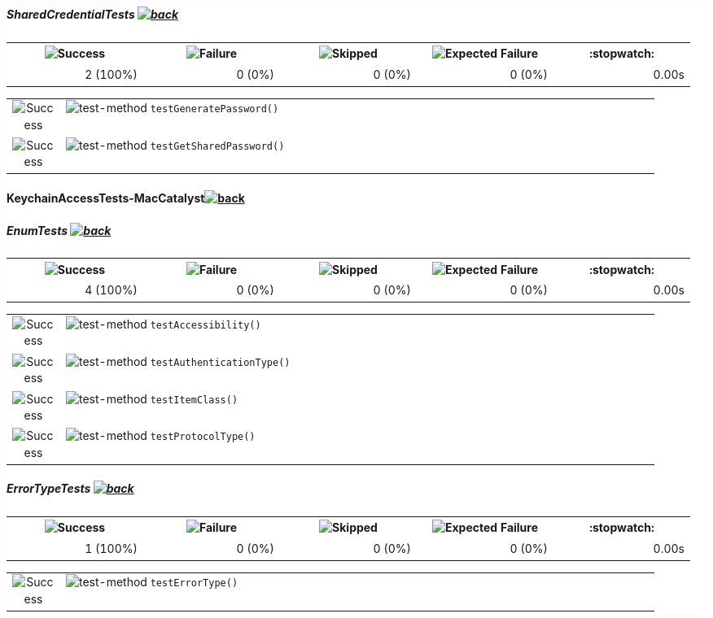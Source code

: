 <a name="keychainaccesstests_sharedcredentialtests"/><h5>SharedCredentialTests&nbsp;[<img src="https://xcresulttool-static.netlify.app/images/back.png" alt="back" width="14px" align="top">](#user-content-keychainaccesstests_sharedcredentialtests_summary)</h5>
<table>
<tr>
<th><img src="https://xcresulttool-static.netlify.app/images/passed.png" alt="Success" title="Success" width="14px" align="top"><th><img src="https://xcresulttool-static.netlify.app/images/failure.png" alt="Failure" title="Failure" width="14px" align="top"><th><img src="https://xcresulttool-static.netlify.app/images/skipped.png" alt="Skipped" title="Skipped" width="14px" align="top"><th><img src="https://xcresulttool-static.netlify.app/images/expected-failure.png" alt="Expected Failure" title="Expected Failure" width="14px" align="top"><th>:stopwatch:
<tr>
<td align="right" width="154px">2 (100%)<td align="right" width="154px">0 (0%)<td align="right" width="154px">0 (0%)<td align="right" width="154px">0 (0%)<td align="right" width="154px">0.00s
</table>

<table>
<tr><td align="center" valign="top" width="52px"><img src="https://xcresulttool-static.netlify.app/images/passed.png" alt="Success" title="Success" width="14px" align="top"><td valign="top" width="716px"><img src="https://xcresulttool-static.netlify.app/images/test-method.png" alt="test-method" width="14px" align="top">&nbsp;<code>testGeneratePassword()</code>
<tr><td align="center" valign="top" width="52px"><img src="https://xcresulttool-static.netlify.app/images/passed.png" alt="Success" title="Success" width="14px" align="top"><td valign="top" width="716px"><img src="https://xcresulttool-static.netlify.app/images/test-method.png" alt="test-method" width="14px" align="top">&nbsp;<code>testGetSharedPassword()</code>
</table>

#### <a name="keychainaccesstests-maccatalyst"/>KeychainAccessTests-MacCatalyst[<img src="https://xcresulttool-static.netlify.app/images/back.png" alt="back" width="14px" align="top">](#user-content-keychainaccesstests-maccatalyst_summary)

<a name="keychainaccesstests-maccatalyst_enumtests"/><h5>EnumTests&nbsp;[<img src="https://xcresulttool-static.netlify.app/images/back.png" alt="back" width="14px" align="top">](#user-content-keychainaccesstests-maccatalyst_enumtests_summary)</h5>
<table>
<tr>
<th><img src="https://xcresulttool-static.netlify.app/images/passed.png" alt="Success" title="Success" width="14px" align="top"><th><img src="https://xcresulttool-static.netlify.app/images/failure.png" alt="Failure" title="Failure" width="14px" align="top"><th><img src="https://xcresulttool-static.netlify.app/images/skipped.png" alt="Skipped" title="Skipped" width="14px" align="top"><th><img src="https://xcresulttool-static.netlify.app/images/expected-failure.png" alt="Expected Failure" title="Expected Failure" width="14px" align="top"><th>:stopwatch:
<tr>
<td align="right" width="154px">4 (100%)<td align="right" width="154px">0 (0%)<td align="right" width="154px">0 (0%)<td align="right" width="154px">0 (0%)<td align="right" width="154px">0.00s
</table>

<table>
<tr><td align="center" valign="top" width="52px"><img src="https://xcresulttool-static.netlify.app/images/passed.png" alt="Success" title="Success" width="14px" align="top"><td valign="top" width="716px"><img src="https://xcresulttool-static.netlify.app/images/test-method.png" alt="test-method" width="14px" align="top">&nbsp;<code>testAccessibility()</code>
<tr><td align="center" valign="top" width="52px"><img src="https://xcresulttool-static.netlify.app/images/passed.png" alt="Success" title="Success" width="14px" align="top"><td valign="top" width="716px"><img src="https://xcresulttool-static.netlify.app/images/test-method.png" alt="test-method" width="14px" align="top">&nbsp;<code>testAuthenticationType()</code>
<tr><td align="center" valign="top" width="52px"><img src="https://xcresulttool-static.netlify.app/images/passed.png" alt="Success" title="Success" width="14px" align="top"><td valign="top" width="716px"><img src="https://xcresulttool-static.netlify.app/images/test-method.png" alt="test-method" width="14px" align="top">&nbsp;<code>testItemClass()</code>
<tr><td align="center" valign="top" width="52px"><img src="https://xcresulttool-static.netlify.app/images/passed.png" alt="Success" title="Success" width="14px" align="top"><td valign="top" width="716px"><img src="https://xcresulttool-static.netlify.app/images/test-method.png" alt="test-method" width="14px" align="top">&nbsp;<code>testProtocolType()</code>
</table>

<a name="keychainaccesstests-maccatalyst_errortypetests"/><h5>ErrorTypeTests&nbsp;[<img src="https://xcresulttool-static.netlify.app/images/back.png" alt="back" width="14px" align="top">](#user-content-keychainaccesstests-maccatalyst_errortypetests_summary)</h5>
<table>
<tr>
<th><img src="https://xcresulttool-static.netlify.app/images/passed.png" alt="Success" title="Success" width="14px" align="top"><th><img src="https://xcresulttool-static.netlify.app/images/failure.png" alt="Failure" title="Failure" width="14px" align="top"><th><img src="https://xcresulttool-static.netlify.app/images/skipped.png" alt="Skipped" title="Skipped" width="14px" align="top"><th><img src="https://xcresulttool-static.netlify.app/images/expected-failure.png" alt="Expected Failure" title="Expected Failure" width="14px" align="top"><th>:stopwatch:
<tr>
<td align="right" width="154px">1 (100%)<td align="right" width="154px">0 (0%)<td align="right" width="154px">0 (0%)<td align="right" width="154px">0 (0%)<td align="right" width="154px">0.00s
</table>

<table>
<tr><td align="center" valign="top" width="52px"><img src="https://xcresulttool-static.netlify.app/images/passed.png" alt="Success" title="Success" width="14px" align="top"><td valign="top" width="716px"><img src="https://xcresulttool-static.netlify.app/images/test-method.png" alt="test-method" width="14px" align="top">&nbsp;<code>testErrorType()</code>
</table>
